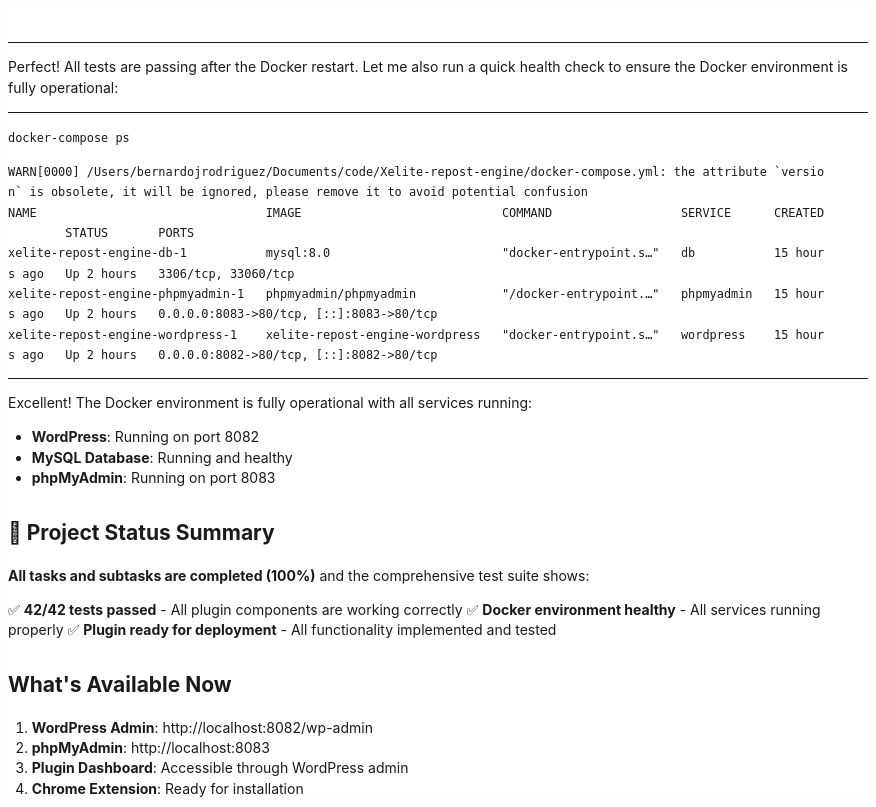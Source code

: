 ```


```

---

Perfect! All tests are passing after the Docker restart. Let me also run a quick health check to ensure the Docker environment is fully operational:


---

```bash
docker-compose ps
```

```
WARN[0000] /Users/bernardojrodriguez/Documents/code/Xelite-repost-engine/docker-compose.yml: the attribute `versio
n` is obsolete, it will be ignored, please remove it to avoid potential confusion
NAME                                IMAGE                            COMMAND                  SERVICE      CREATED
        STATUS       PORTS
xelite-repost-engine-db-1           mysql:8.0                        "docker-entrypoint.s…"   db           15 hour
s ago   Up 2 hours   3306/tcp, 33060/tcp
xelite-repost-engine-phpmyadmin-1   phpmyadmin/phpmyadmin            "/docker-entrypoint.…"   phpmyadmin   15 hour
s ago   Up 2 hours   0.0.0.0:8083->80/tcp, [::]:8083->80/tcp
xelite-repost-engine-wordpress-1    xelite-repost-engine-wordpress   "docker-entrypoint.s…"   wordpress    15 hour
s ago   Up 2 hours   0.0.0.0:8082->80/tcp, [::]:8082->80/tcp

```

---

Excellent! The Docker environment is fully operational with all services running:

- **WordPress**: Running on port 8082
- **MySQL Database**: Running and healthy
- **phpMyAdmin**: Running on port 8083

## 🎉 Project Status Summary

**All tasks and subtasks are completed (100%)** and the comprehensive test suite shows:

✅ **42/42 tests passed** - All plugin components are working correctly
✅ **Docker environment healthy** - All services running properly
✅ **Plugin ready for deployment** - All functionality implemented and tested

## What's Available Now

1. **WordPress Admin**: http://localhost:8082/wp-admin
2. **phpMyAdmin**: http://localhost:8083
3. **Plugin Dashboard**: Accessible through WordPress admin
4. **Chrome Extension**: Ready for installation
